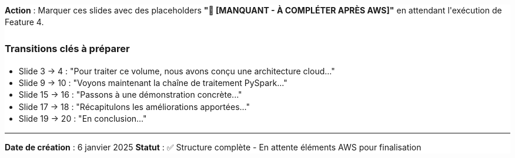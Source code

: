 **Action** : Marquer ces slides avec des placeholders **"🔴 [MANQUANT - À COMPLÉTER APRÈS AWS]"** en attendant l'exécution de Feature 4.

### Transitions clés à préparer

- Slide 3 → 4 : "Pour traiter ce volume, nous avons conçu une architecture cloud..."
- Slide 9 → 10 : "Voyons maintenant la chaîne de traitement PySpark..."
- Slide 15 → 16 : "Passons à une démonstration concrète..."
- Slide 17 → 18 : "Récapitulons les améliorations apportées..."
- Slide 19 → 20 : "En conclusion..."

---

**Date de création** : 6 janvier 2025
**Statut** : ✅ Structure complète - En attente éléments AWS pour finalisation
